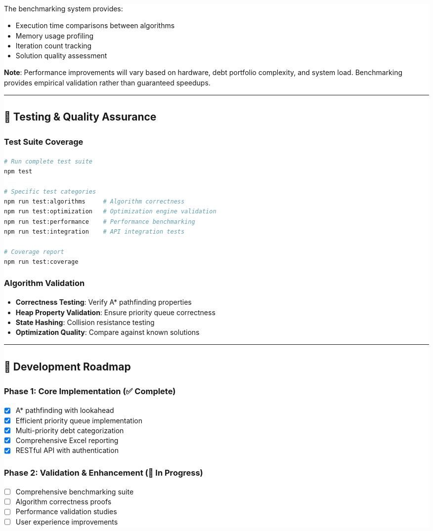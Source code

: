 The benchmarking system provides:
- Execution time comparisons between algorithms
- Memory usage profiling
- Iteration count tracking
- Solution quality assessment

**Note**: Performance improvements will vary based on hardware, debt portfolio complexity, and system load. Benchmarking provides empirical validation rather than guaranteed speedups.

---

## 🧪 Testing & Quality Assurance

### Test Suite Coverage
```bash
# Run complete test suite
npm test

# Specific test categories
npm run test:algorithms     # Algorithm correctness
npm run test:optimization   # Optimization engine validation
npm run test:performance    # Performance benchmarking
npm run test:integration    # API integration tests

# Coverage report
npm run test:coverage
```

### Algorithm Validation
- **Correctness Testing**: Verify A* pathfinding properties
- **Heap Property Validation**: Ensure priority queue correctness
- **State Hashing**: Collision resistance testing
- **Optimization Quality**: Compare against known solutions

---

## 🚧 Development Roadmap

### Phase 1: Core Implementation (✅ Complete)
- [x] A* pathfinding with lookahead
- [x] Efficient priority queue implementation
- [x] Multi-priority debt categorization
- [x] Comprehensive Excel reporting
- [x] RESTful API with authentication

### Phase 2: Validation & Enhancement (🔄 In Progress)  
- [ ] Comprehensive benchmarking suite
- [ ] Algorithm correctness proofs
- [ ] Performance validation studies
- [ ] User experience improvements

